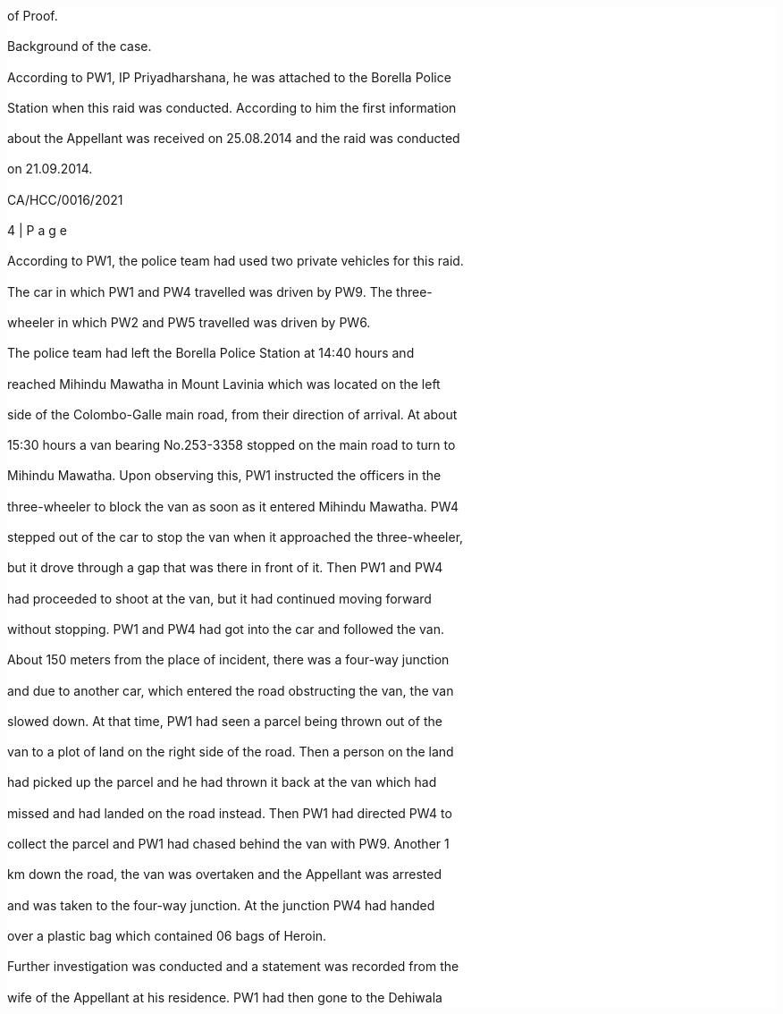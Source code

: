 of Proof.

Background of the case.

According to PW1, IP Priyadharshana, he was attached to the Borella Police

Station when this raid was conducted. According to him the first information

about the Appellant was received on 25.08.2014 and the raid was conducted

on 21.09.2014.

CA/HCC/0016/2021

4 | P a g e

According to PW1, the police team had used two private vehicles for this raid.

The car in which PW1 and PW4 travelled was driven by PW9. The three-

wheeler in which PW2 and PW5 travelled was driven by PW6.

The police team had left the Borella Police Station at 14:40 hours and

reached Mihindu Mawatha in Mount Lavinia which was located on the left

side of the Colombo-Galle main road, from their direction of arrival. At about

15:30 hours a van bearing No.253-3358 stopped on the main road to turn to

Mihindu Mawatha. Upon observing this, PW1 instructed the officers in the

three-wheeler to block the van as soon as it entered Mihindu Mawatha. PW4

stepped out of the car to stop the van when it approached the three-wheeler,

but it drove through a gap that was there in front of it. Then PW1 and PW4

had proceeded to shoot at the van, but it had continued moving forward

without stopping. PW1 and PW4 had got into the car and followed the van.

About 150 meters from the place of incident, there was a four-way junction

and due to another car, which entered the road obstructing the van, the van

slowed down. At that time, PW1 had seen a parcel being thrown out of the

van to a plot of land on the right side of the road. Then a person on the land

had picked up the parcel and he had thrown it back at the van which had

missed and had landed on the road instead. Then PW1 had directed PW4 to

collect the parcel and PW1 had chased behind the van with PW9. Another 1

km down the road, the van was overtaken and the Appellant was arrested

and was taken to the four-way junction. At the junction PW4 had handed

over a plastic bag which contained 06 bags of Heroin.

Further investigation was conducted and a statement was recorded from the

wife of the Appellant at his residence. PW1 had then gone to the Dehiwala
